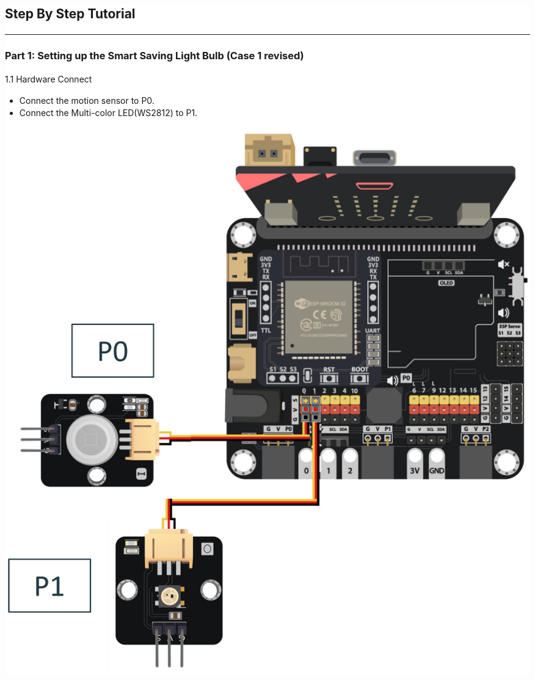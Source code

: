 ## Step By Step Tutorial
<HR>

### Part 1: Setting up the Smart Saving Light Bulb (Case 1 revised)

<span id="subtitle">1.1 Hardware Connect</span><p>

* Connect the motion sensor to P0.  
* Connect the Multi-color LED(WS2812) to P1.

![pic_50](./images/Sc2/Sc2_hp1.png)
<p>
